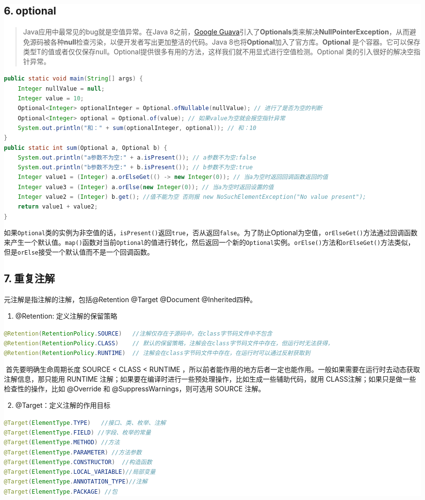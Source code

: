 ## 6. optional

> Java应用中最常见的bug就是空值异常。在Java 8之前，[Google Guava](http://code.google.com/p/guava-libraries/)引入了**Optionals**类来解决**NullPointerException**，从而避免源码被各种**null**检查污染，以便开发者写出更加整洁的代码。Java 8也将**Optional**加入了官方库。**Optional** 是个容器。它可以保存类型T的值或者仅仅保存null。Optional提供很多有用的方法，这样我们就不用显式进行空值检测。Optional 类的引入很好的解决空指针异常。

```java
public static void main(String[] args) {
    Integer nullValue = null;
    Integer value = 10;
    Optional<Integer> optionalInteger = Optional.ofNullable(nullValue); // 进行了是否为空的判断
    Optional<Integer> optional = Optional.of(value); // 如果value为空就会报空指针异常
    System.out.println("和：" + sum(optionalInteger, optional)); // 和：10
}
public static int sum(Optional a, Optional b) {
    System.out.println("a参数不为空:" + a.isPresent()); // a参数不为空:false
    System.out.println("b参数不为空:" + b.isPresent()); // b参数不为空:true
    Integer value1 = (Integer) a.orElseGet(() -> new Integer(0)); // 当a为空时返回回调函数返回的值
    Integer value3 = (Integer) a.orElse(new Integer(0)); // 当a为空时返回设置的值
    Integer value2 = (Integer) b.get(); //值不能为空 否则报 new NoSuchElementException("No value present");
    return value1 + value2;
}
```

​       如果`Optional`类的实例为非空值的话，`isPresent()`返回`true`，否从返回`false`。为了防止Optional为空值，`orElseGet()`方法通过回调函数来产生一个默认值。`map()`函数对当前`Optional`的值进行转化，然后返回一个新的`Optional`实例。`orElse()`方法和`orElseGet()`方法类似，但是`orElse`接受一个默认值而不是一个回调函数。

## 7. 重复注解

元注解是指注解的注解，包括@Retention @Target @Document @Inherited四种。

1. @Retention: 定义注解的保留策略

```java
@Retention(RetentionPolicy.SOURCE)   //注解仅存在于源码中，在class字节码文件中不包含
@Retention(RetentionPolicy.CLASS)    // 默认的保留策略，注解会在class字节码文件中存在，但运行时无法获得，
@Retention(RetentionPolicy.RUNTIME)  // 注解会在class字节码文件中存在，在运行时可以通过反射获取到
```

​        首先要明确生命周期长度 SOURCE < CLASS < RUNTIME ，所以前者能作用的地方后者一定也能作用。一般如果需要在运行时去动态获取注解信息，那只能用 RUNTIME 注解；如果要在编译时进行一些预处理操作，比如生成一些辅助代码，就用 CLASS注解；如果只是做一些检查性的操作，比如 @Override 和 @SuppressWarnings，则可选用 SOURCE 注解。

2. @Target：定义注解的作用目标

```java
@Target(ElementType.TYPE)   //接口、类、枚举、注解
@Target(ElementType.FIELD) //字段、枚举的常量
@Target(ElementType.METHOD) //方法
@Target(ElementType.PARAMETER) //方法参数
@Target(ElementType.CONSTRUCTOR)  //构造函数
@Target(ElementType.LOCAL_VARIABLE)//局部变量
@Target(ElementType.ANNOTATION_TYPE)//注解
@Target(ElementType.PACKAGE) //包
```
